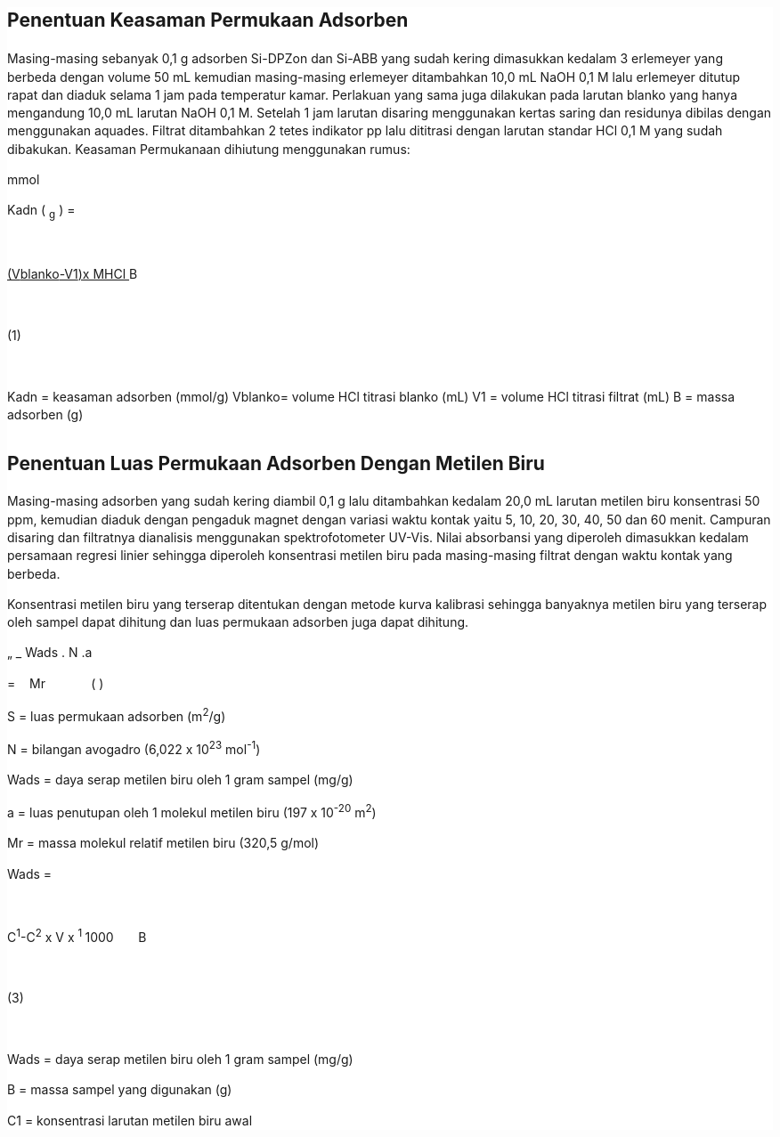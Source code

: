 <h2><a name="bookmark19"></a><span class="font6" style="font-weight:bold;"><a name="bookmark20"></a>Penentuan Keasaman Permukaan Adsorben</span></h2>
<p><span class="font6">Masing-masing sebanyak 0,1 g adsorben Si-DPZon dan Si-ABB yang sudah kering dimasukkan kedalam 3 erlemeyer yang berbeda dengan volume 50 mL kemudian masing-masing erlemeyer ditambahkan 10,0 mL NaOH 0,1 M lalu erlemeyer ditutup rapat dan diaduk selama 1 jam pada temperatur kamar. Perlakuan yang sama juga dilakukan pada larutan blanko yang hanya mengandung 10,0 mL larutan NaOH 0,1 M. Setelah 1 jam larutan disaring menggunakan kertas saring dan residunya dibilas dengan menggunakan aquades. Filtrat ditambahkan 2 tetes indikator pp lalu dititrasi dengan larutan standar HCl 0,1 M yang sudah dibakukan. Keasaman Permukanaan dihiutung menggunakan rumus:</span></p>
<div>
<p><span class="font4">mmol</span></p>
<p><span class="font7">K</span><span class="font4">adn </span><span class="font7">( <sub>g</sub> ) =</span></p>
</div><br clear="all">
<div>
<p><span class="font4" style="text-decoration:underline;">(V</span><span class="font2" style="text-decoration:underline;">blanko</span><span class="font4" style="text-decoration:underline;">-V</span><span class="font2" style="text-decoration:underline;">1</span><span class="font4" style="text-decoration:underline;">)x MHCl </span><span class="font4">B</span></p>
</div><br clear="all">
<div>
<p><span class="font7">(1)</span></p>
</div><br clear="all">
<p><span class="font6">K</span><span class="font3">adn </span><span class="font6">= keasaman adsorben (mmol/g) V</span><span class="font3">blanko</span><span class="font6">= volume HCl titrasi blanko (mL) V</span><span class="font3">1 </span><span class="font6">= volume HCl titrasi filtrat (mL) B = massa adsorben (g)</span></p>
<h2><a name="bookmark21"></a><span class="font6" style="font-weight:bold;"><a name="bookmark22"></a>Penentuan Luas Permukaan Adsorben Dengan Metilen Biru</span></h2>
<p><span class="font6">Masing-masing adsorben yang sudah kering diambil 0,1 g lalu ditambahkan kedalam 20,0 mL larutan metilen biru konsentrasi 50 ppm, kemudian diaduk dengan pengaduk magnet dengan variasi waktu kontak yaitu 5, 10, 20, 30, 40, 50 dan 60 menit. Campuran disaring dan filtratnya dianalisis menggunakan spektrofotometer UV-Vis. Nilai absorbansi yang diperoleh dimasukkan kedalam persamaan regresi linier sehingga diperoleh konsentrasi metilen biru pada masing-masing filtrat dengan waktu kontak yang berbeda.</span></p>
<p><span class="font6">Konsentrasi metilen biru yang terserap ditentukan dengan metode kurva kalibrasi sehingga banyaknya metilen biru yang terserap oleh sampel dapat dihitung dan luas permukaan adsorben juga dapat dihitung.</span></p>
<p><span class="font4">„ _ Wads . N .a</span></p>
<p><span class="font6">= &nbsp;&nbsp;&nbsp;</span><span class="font4">Mr &nbsp;&nbsp;&nbsp;&nbsp;&nbsp;&nbsp;&nbsp;&nbsp;&nbsp;&nbsp;&nbsp;&nbsp;</span><span class="font6">( )</span></p>
<p><span class="font6">S = luas permukaan adsorben (m<sup>2</sup>/g)</span></p>
<p><span class="font6">N = bilangan avogadro (6,022 x 10<sup>23</sup> mol<sup>-1</sup>)</span></p>
<p><span class="font6">W</span><span class="font3">ads </span><span class="font6">= daya serap metilen biru oleh 1 gram sampel (mg/g)</span></p>
<p><span class="font6">a = luas penutupan oleh 1 molekul metilen biru (197 x 10<sup>-20</sup> m<sup>2</sup>)</span></p>
<p><span class="font6">Mr = massa molekul relatif metilen biru (320,5 g/mol)</span></p>
<div>
<p><span class="font6">W</span><span class="font4">ads </span><span class="font6">=</span></p>
</div><br clear="all">
<div>
<p><span class="font4">C</span><span class="font2"><sup>1</sup>-</span><span class="font4">C</span><span class="font2"><sup>2</sup> </span><span class="font6">x V x <sup>1 </sup></span><span class="font4">1000 &nbsp;&nbsp;&nbsp;&nbsp;&nbsp;&nbsp;B</span></p>
</div><br clear="all">
<div>
<p><span class="font6">(3)</span></p>
</div><br clear="all">
<p><span class="font6">W</span><span class="font3">ads </span><span class="font6">= daya serap metilen biru oleh 1 gram sampel (mg/g)</span></p>
<p><span class="font6">B = massa sampel yang digunakan (g)</span></p>
<p><span class="font6">C</span><span class="font3">1 </span><span class="font6">= konsentrasi larutan metilen biru awal</span></p>